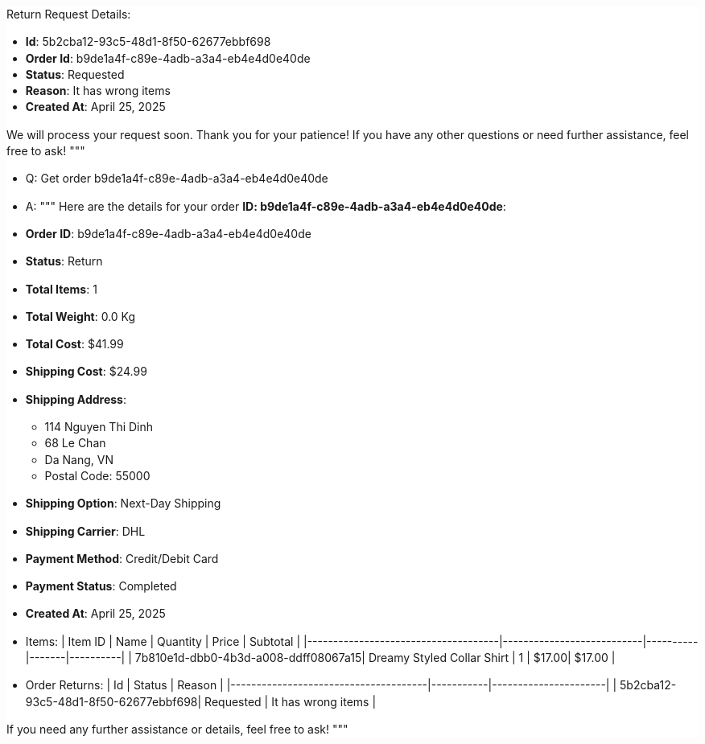 Return Request Details:
- **Id**: 5b2cba12-93c5-48d1-8f50-62677ebbf698
- **Order Id**: b9de1a4f-c89e-4adb-a3a4-eb4e4d0e40de
- **Status**: Requested
- **Reason**: It has wrong items
- **Created At**: April 25, 2025

We will process your request soon. Thank you for your patience! If you have any other questions or need further assistance, feel free to ask!
"""

- Q: Get order b9de1a4f-c89e-4adb-a3a4-eb4e4d0e40de
- A:
"""
Here are the details for your order **ID: b9de1a4f-c89e-4adb-a3a4-eb4e4d0e40de**:

- **Order ID**: b9de1a4f-c89e-4adb-a3a4-eb4e4d0e40de
- **Status**: Return
- **Total Items**: 1
- **Total Weight**: 0.0 Kg
- **Total Cost**: $41.99
- **Shipping Cost**: $24.99
- **Shipping Address**:
  - 114 Nguyen Thi Dinh
  - 68 Le Chan
  - Da Nang, VN
  - Postal Code: 55000
- **Shipping Option**: Next-Day Shipping
- **Shipping Carrier**: DHL
- **Payment Method**: Credit/Debit Card
- **Payment Status**: Completed
- **Created At**: April 25, 2025

- Items:
| Item ID                             | Name                      | Quantity | Price | Subtotal |
|-------------------------------------|---------------------------|----------|-------|----------|
| 7b810e1d-dbb0-4b3d-a008-ddff08067a15| Dreamy Styled Collar Shirt | 1        | $17.00| $17.00   |

- Order Returns:
| Id                                   | Status    | Reason               |
|--------------------------------------|-----------|----------------------|
| 5b2cba12-93c5-48d1-8f50-62677ebbf698| Requested | It has wrong items   |

If you need any further assistance or details, feel free to ask!
"""

